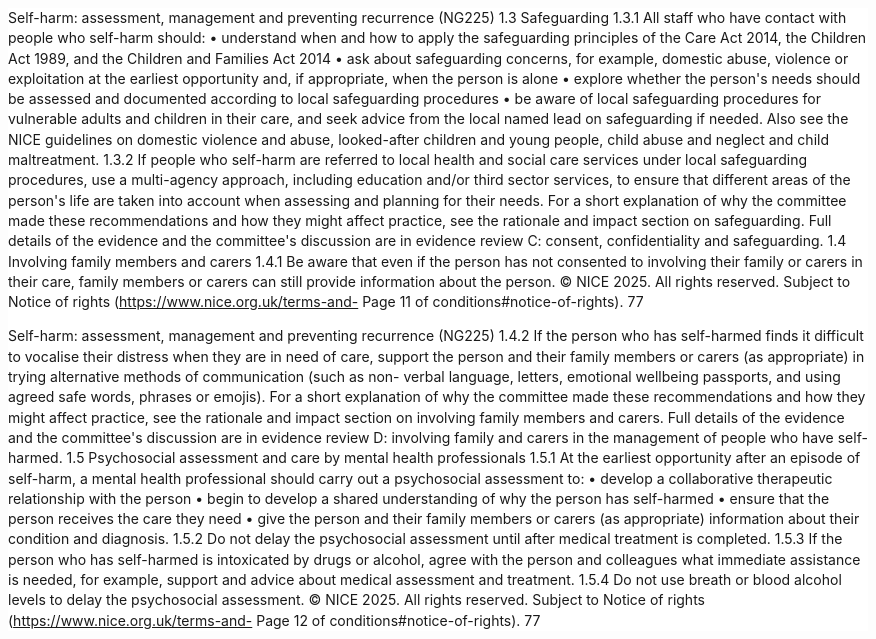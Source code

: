 Self-harm: assessment, management and preventing recurrence (NG225)
1.3 Safeguarding
1.3.1 All staff who have contact with people who self-harm should:
• understand when and how to apply the safeguarding principles of the Care
Act 2014, the Children Act 1989, and the Children and Families Act 2014
• ask about safeguarding concerns, for example, domestic abuse, violence or
exploitation at the earliest opportunity and, if appropriate, when the person is
alone
• explore whether the person's needs should be assessed and documented
according to local safeguarding procedures
• be aware of local safeguarding procedures for vulnerable adults and children
in their care, and seek advice from the local named lead on safeguarding if
needed.
Also see the NICE guidelines on domestic violence and abuse, looked-after
children and young people, child abuse and neglect and child maltreatment.
1.3.2 If people who self-harm are referred to local health and social care services
under local safeguarding procedures, use a multi-agency approach, including
education and/or third sector services, to ensure that different areas of the
person's life are taken into account when assessing and planning for their needs.
For a short explanation of why the committee made these recommendations and how
they might affect practice, see the rationale and impact section on safeguarding.
Full details of the evidence and the committee's discussion are in evidence review C:
consent, confidentiality and safeguarding.
1.4 Involving family members and carers
1.4.1 Be aware that even if the person has not consented to involving their family or
carers in their care, family members or carers can still provide information about
the person.
© NICE 2025. All rights reserved. Subject to Notice of rights (https://www.nice.org.uk/terms-and- Page 11 of
conditions#notice-of-rights). 77

Self-harm: assessment, management and preventing recurrence (NG225)
1.4.2 If the person who has self-harmed finds it difficult to vocalise their distress when
they are in need of care, support the person and their family members or carers
(as appropriate) in trying alternative methods of communication (such as non-
verbal language, letters, emotional wellbeing passports, and using agreed safe
words, phrases or emojis).
For a short explanation of why the committee made these recommendations and how
they might affect practice, see the rationale and impact section on involving family
members and carers.
Full details of the evidence and the committee's discussion are in evidence review D:
involving family and carers in the management of people who have self-harmed.
1.5 Psychosocial assessment and care by mental
health professionals
1.5.1 At the earliest opportunity after an episode of self-harm, a mental health
professional should carry out a psychosocial assessment to:
• develop a collaborative therapeutic relationship with the person
• begin to develop a shared understanding of why the person has self-harmed
• ensure that the person receives the care they need
• give the person and their family members or carers (as appropriate)
information about their condition and diagnosis.
1.5.2 Do not delay the psychosocial assessment until after medical treatment is
completed.
1.5.3 If the person who has self-harmed is intoxicated by drugs or alcohol, agree with
the person and colleagues what immediate assistance is needed, for example,
support and advice about medical assessment and treatment.
1.5.4 Do not use breath or blood alcohol levels to delay the psychosocial assessment.
© NICE 2025. All rights reserved. Subject to Notice of rights (https://www.nice.org.uk/terms-and- Page 12 of
conditions#notice-of-rights). 77
